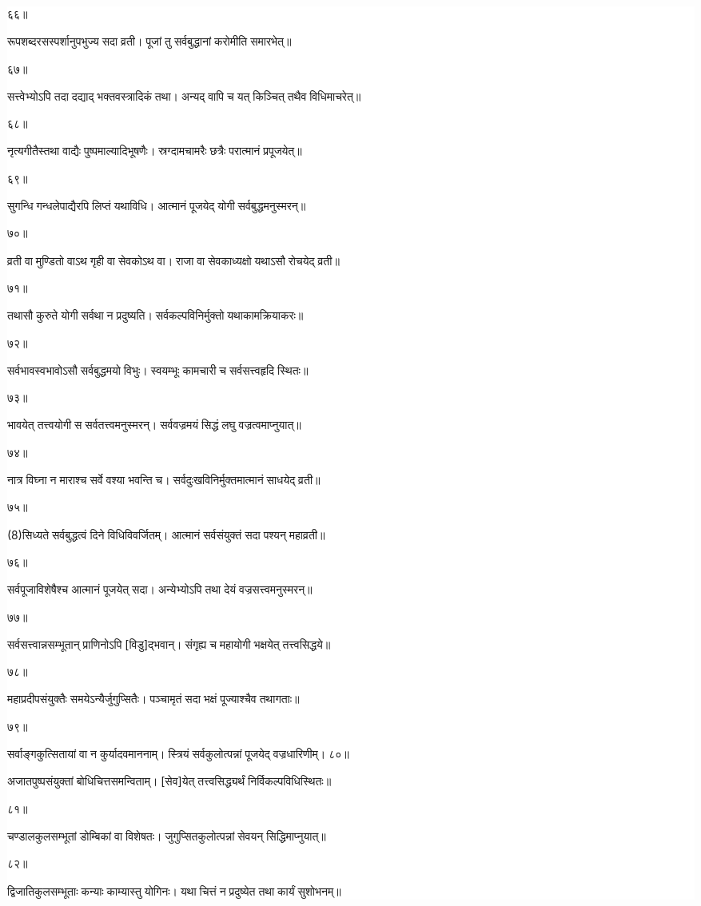 ६६॥

रूपशब्दरसस्पर्शानुपभुज्य सदा व्रती। पूजां तु सर्वबुद्धानां करोमीति समारभेत्॥

६७॥

सत्त्वेभ्योऽपि तदा दद्याद् भक्तवस्त्रादिकं तथा। अन्यद् वापि च यत् किञ्चित् तथैव विधिमाचरेत्॥

६८॥

नृत्यगीतैस्तथा वाद्यैः पुष्पमाल्यादिभूषणैः। स्रग्दामचामरैः छत्रैः परात्मानं प्रपूजयेत्॥

६९॥

सुगन्धि गन्धलेपाद्यैरपि लिप्तं यथाविधि। आत्मानं पूजयेद् योगी सर्वबुद्धमनुस्मरन्॥

७०॥

व्रती वा मुण्डितो वाऽथ गृही वा सेवकोऽथ वा। राजा वा सेवकाध्यक्षो यथाऽसौ रोचयेद् व्रती॥

७१॥

तथासौ कुरुते योगी सर्वथा न प्रदुष्यति। सर्वकल्पविनिर्मुक्तो यथाकामक्रियाकरः॥

७२॥

सर्वभावस्वभावोऽसौ सर्वबुद्धमयो विभुः। स्वयम्भूः कामचारी च सर्वसत्त्वहृदि स्थितः॥

७३॥

भावयेत् तत्त्वयोगी स सर्वतत्त्वमनुस्मरन्। सर्ववज्रमयं सिद्धं लघु वज्रत्वमाप्नुयात्॥

७४॥

नात्र विघ्ना न माराश्च सर्वे वश्या भवन्ति च। सर्वदुःखविनिर्मुक्तमात्मानं साधयेद् व्रती॥

७५॥

(8)सिध्यते सर्वबुद्धत्वं दिने विधिविवर्जितम्। आत्मानं सर्वसंयुक्तं सदा पश्यन् महाव्रती॥

७६॥

सर्वपूजाविशेषैश्च आत्मानं पूजयेत् सदा। अन्येभ्योऽपि तथा देयं वज्रसत्त्वमनुस्मरन्॥

७७॥

सर्वसत्त्वान्नसम्भूतान् प्राणिनोऽपि [विडु]द्भवान्। संगृह्य च महायोगी भक्षयेत् तत्त्वसिद्धये॥

७८॥

महाप्रदीपसंयुक्तैः समयेऽन्यैर्जुगुप्सितैः। पञ्चामृतं सदा भक्षं पूज्याश्चैव तथागताः॥

७९॥

सर्वाङ्गकुत्सितायां वा न कुर्यादवमाननाम्। स्त्रियं सर्वकुलोत्पन्नां पूजयेद् वज्रधारिणीम्। ८०॥

अजातपुष्पसंयुक्तां बोधिचित्तसमन्विताम्। [सेव]येत् तत्त्वसिद्ध्यर्थं निर्विकल्पविधिस्थितः॥

८१॥

चण्डालकुलसम्भूतां डोम्बिकां वा विशेषतः। जुगुप्सितकुलोत्पन्नां सेवयन् सिद्धिमाप्नुयात्॥

८२॥

द्विजातिकुलसम्भूताः कन्याः काम्यास्तु योगिनः। यथा चित्तं न प्रदुष्येत तथा कार्यं सुशोभनम्॥
